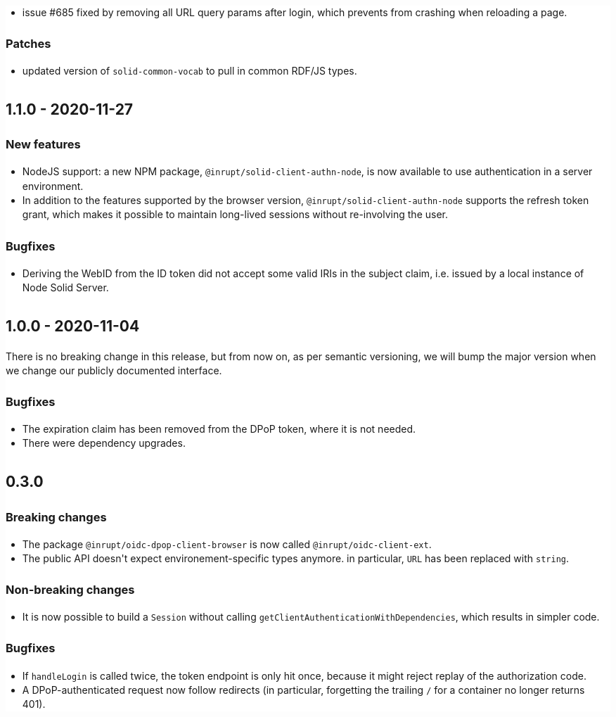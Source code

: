 - issue #685 fixed by removing all URL query params after login, which prevents from crashing when reloading a page.

### Patches

- updated version of `solid-common-vocab` to pull in common RDF/JS types.

## 1.1.0 - 2020-11-27

### New features

- NodeJS support: a new NPM package, `@inrupt/solid-client-authn-node`, is now available to use authentication in a server environment. 
- In addition to the features supported by the browser version, `@inrupt/solid-client-authn-node` supports the refresh token grant, which 
makes it possible to maintain long-lived sessions without re-involving the user.

### Bugfixes

- Deriving the WebID from the ID token did not accept some valid IRIs in the subject claim, i.e. issued by a local instance of Node Solid Server.

## 1.0.0 - 2020-11-04

There is no breaking change in this release, but from now on, as per semantic versioning,
we will bump the major version when we change our publicly documented interface.

### Bugfixes

- The expiration claim has been removed from the DPoP token, where it is not needed.
- There were dependency upgrades.

## 0.3.0

### Breaking changes

- The package `@inrupt/oidc-dpop-client-browser` is now called `@inrupt/oidc-client-ext`.
- The public API doesn't expect environement-specific types anymore. in particular, `URL` has been replaced with `string`.

### Non-breaking changes

- It is now possible to build a `Session` without calling `getClientAuthenticationWithDependencies`, which results in simpler code.

### Bugfixes

- If `handleLogin` is called twice, the token endpoint is only hit once, because it might reject replay of the authorization code.
- A DPoP-authenticated request now follow redirects (in particular, forgetting the trailing `/` for a container no longer returns 401).
